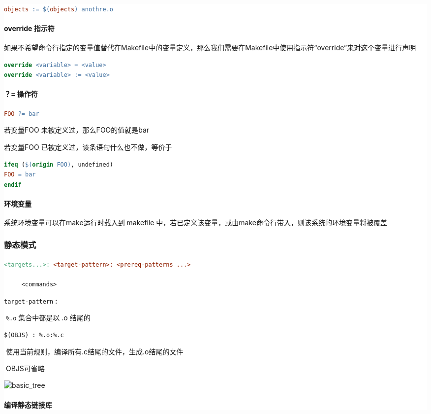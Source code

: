 ```makefile
objects := $(objects) anothre.o
```



#### override 指示符

如果不希望命令行指定的变量值替代在Makefile中的变量定义，那么我们需要在Makefile中使用指示符“override”来对这个变量进行声明

```makefile
override <variable> = <value>
override <variable> := <value>
```



#### ？= 操作符

```makefile
FOO ?= bar
```

若变量FOO 未被定义过，那么FOO的值就是bar

若变量FOO 已被定义过，该条语句什么也不做，等价于

```makefile
ifeq ($(origin FOO), undefined)
FOO = bar
endif
```



#### 环境变量

系统环境变量可以在make运行时载入到 makefile 中，若已定义该变量，或由make命令行带入，则该系统的环境变量将被覆盖



### 静态模式

```makefile
<targets...>: <target-pattern>: <prereq-patterns ...>

　　　<commands>
```

`target-pattern` : 

​		`%.o` 集合中都是以 .o 结尾的

`$(OBJS) : %.o:%.c`

​		使用当前规则，编译所有.c结尾的文件，生成.o结尾的文件

​		OBJS可省略

![basic_tree](E:\C-Learning-\gcc-gdb\pic\basic_tree.jpg)

#### **编译静态链接库**
